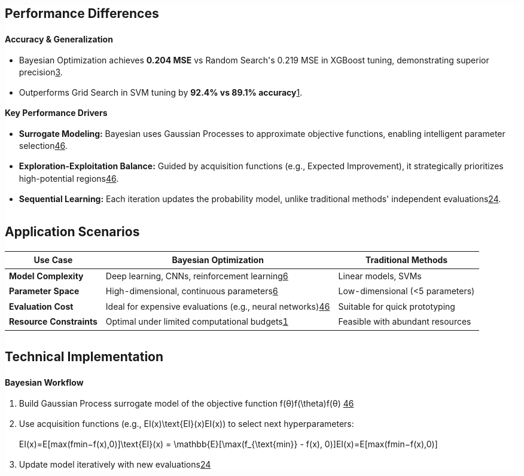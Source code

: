 ## Performance Differences

**Accuracy & Generalization**

- Bayesian Optimization achieves **0.204 MSE** vs Random Search's 0.219 MSE in XGBoost tuning, demonstrating superior precision[3](https://www.datacamp.com/tutorial/mastering-bayesian-optimization-in-data-science).
    
- Outperforms Grid Search in SVM tuning by **92.4% vs 89.1% accuracy**[1](https://keylabs.ai/blog/hyperparameter-tuning-grid-search-random-search-and-bayesian-optimization/).
    

**Key Performance Drivers**

- **Surrogate Modeling:** Bayesian uses Gaussian Processes to approximate objective functions, enabling intelligent parameter selection[4](https://www.numberanalytics.com/blog/boosting-hyperparameter-tuning-efficiency-using-bayesian-optimization-techniques)[6](https://www.numberanalytics.com/blog/exploring-bayesian-optimization-advanced-machine-learning).
    
- **Exploration-Exploitation Balance:** Guided by acquisition functions (e.g., Expected Improvement), it strategically prioritizes high-potential regions[4](https://www.numberanalytics.com/blog/boosting-hyperparameter-tuning-efficiency-using-bayesian-optimization-techniques)[6](https://www.numberanalytics.com/blog/exploring-bayesian-optimization-advanced-machine-learning).
    
- **Sequential Learning:** Each iteration updates the probability model, unlike traditional methods' independent evaluations[2](https://blog.dailydoseofds.com/p/grid-search-vs-random-search-vs-bayesian)[4](https://www.numberanalytics.com/blog/boosting-hyperparameter-tuning-efficiency-using-bayesian-optimization-techniques).
    

## Application Scenarios

|**Use Case**|Bayesian Optimization|Traditional Methods|
|---|---|---|
|**Model Complexity**|Deep learning, CNNs, reinforcement learning[6](https://www.numberanalytics.com/blog/exploring-bayesian-optimization-advanced-machine-learning)|Linear models, SVMs|
|**Parameter Space**|High-dimensional, continuous parameters[6](https://www.numberanalytics.com/blog/exploring-bayesian-optimization-advanced-machine-learning)|Low-dimensional (<5 parameters)|
|**Evaluation Cost**|Ideal for expensive evaluations (e.g., neural networks)[4](https://www.numberanalytics.com/blog/boosting-hyperparameter-tuning-efficiency-using-bayesian-optimization-techniques)[6](https://www.numberanalytics.com/blog/exploring-bayesian-optimization-advanced-machine-learning)|Suitable for quick prototyping|
|**Resource Constraints**|Optimal under limited computational budgets[1](https://keylabs.ai/blog/hyperparameter-tuning-grid-search-random-search-and-bayesian-optimization/)|Feasible with abundant resources|

## Technical Implementation

**Bayesian Workflow**

1. Build Gaussian Process surrogate model of the objective function f(θ)f(\theta)f(θ) [4](https://www.numberanalytics.com/blog/boosting-hyperparameter-tuning-efficiency-using-bayesian-optimization-techniques)[6](https://www.numberanalytics.com/blog/exploring-bayesian-optimization-advanced-machine-learning)
    
2. Use acquisition functions (e.g., EI(x)\text{EI}(x)EI(x)) to select next hyperparameters:
    
    EI(x)=E[max⁡(fmin−f(x),0)]\text{EI}(x) = \mathbb{E}[\max(f_{\text{min}} - f(x), 0)]EI(x)=E[max(fmin−f(x),0)]
3. Update model iteratively with new evaluations[2](https://blog.dailydoseofds.com/p/grid-search-vs-random-search-vs-bayesian)[4](https://www.numberanalytics.com/blog/boosting-hyperparameter-tuning-efficiency-using-bayesian-optimization-techniques)
    